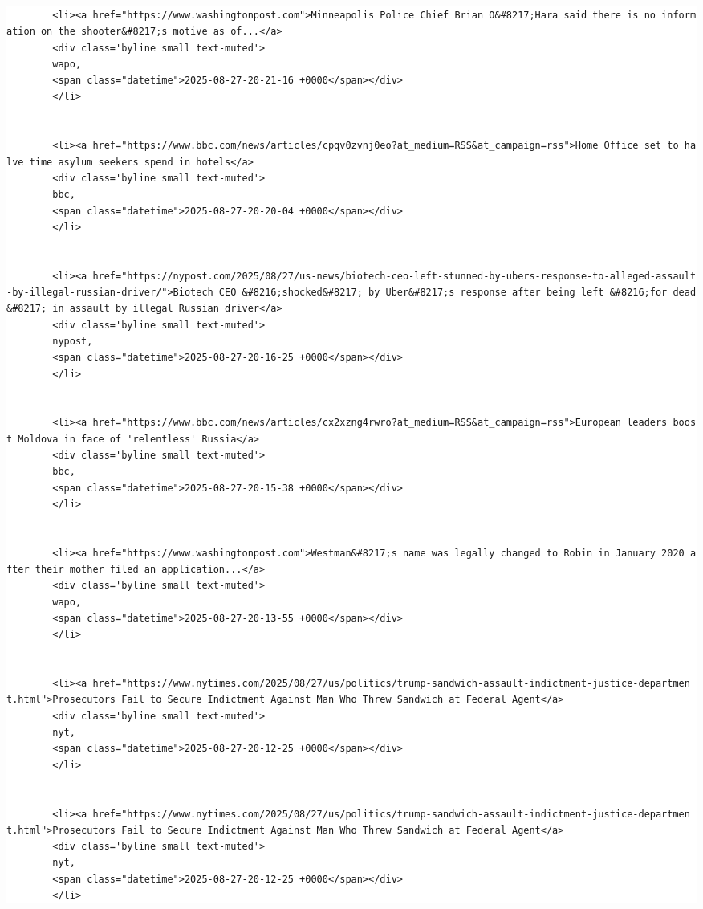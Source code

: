 
            <li><a href="https://www.washingtonpost.com">Minneapolis Police Chief Brian O&#8217;Hara said there is no information on the shooter&#8217;s motive as of...</a>
            <div class='byline small text-muted'>
            wapo, 
            <span class="datetime">2025-08-27-20-21-16 +0000</span></div>
            </li>
        

            <li><a href="https://www.bbc.com/news/articles/cpqv0zvnj0eo?at_medium=RSS&at_campaign=rss">Home Office set to halve time asylum seekers spend in hotels</a>
            <div class='byline small text-muted'>
            bbc, 
            <span class="datetime">2025-08-27-20-20-04 +0000</span></div>
            </li>
        

            <li><a href="https://nypost.com/2025/08/27/us-news/biotech-ceo-left-stunned-by-ubers-response-to-alleged-assault-by-illegal-russian-driver/">Biotech CEO &#8216;shocked&#8217; by Uber&#8217;s response after being left &#8216;for dead&#8217; in assault by illegal Russian driver</a>
            <div class='byline small text-muted'>
            nypost, 
            <span class="datetime">2025-08-27-20-16-25 +0000</span></div>
            </li>
        

            <li><a href="https://www.bbc.com/news/articles/cx2xzng4rwro?at_medium=RSS&at_campaign=rss">European leaders boost Moldova in face of 'relentless' Russia</a>
            <div class='byline small text-muted'>
            bbc, 
            <span class="datetime">2025-08-27-20-15-38 +0000</span></div>
            </li>
        

            <li><a href="https://www.washingtonpost.com">Westman&#8217;s name was legally changed to Robin in January 2020 after their mother filed an application...</a>
            <div class='byline small text-muted'>
            wapo, 
            <span class="datetime">2025-08-27-20-13-55 +0000</span></div>
            </li>
        

            <li><a href="https://www.nytimes.com/2025/08/27/us/politics/trump-sandwich-assault-indictment-justice-department.html">Prosecutors Fail to Secure Indictment Against Man Who Threw Sandwich at Federal Agent</a>
            <div class='byline small text-muted'>
            nyt, 
            <span class="datetime">2025-08-27-20-12-25 +0000</span></div>
            </li>
        

            <li><a href="https://www.nytimes.com/2025/08/27/us/politics/trump-sandwich-assault-indictment-justice-department.html">Prosecutors Fail to Secure Indictment Against Man Who Threw Sandwich at Federal Agent</a>
            <div class='byline small text-muted'>
            nyt, 
            <span class="datetime">2025-08-27-20-12-25 +0000</span></div>
            </li>
        